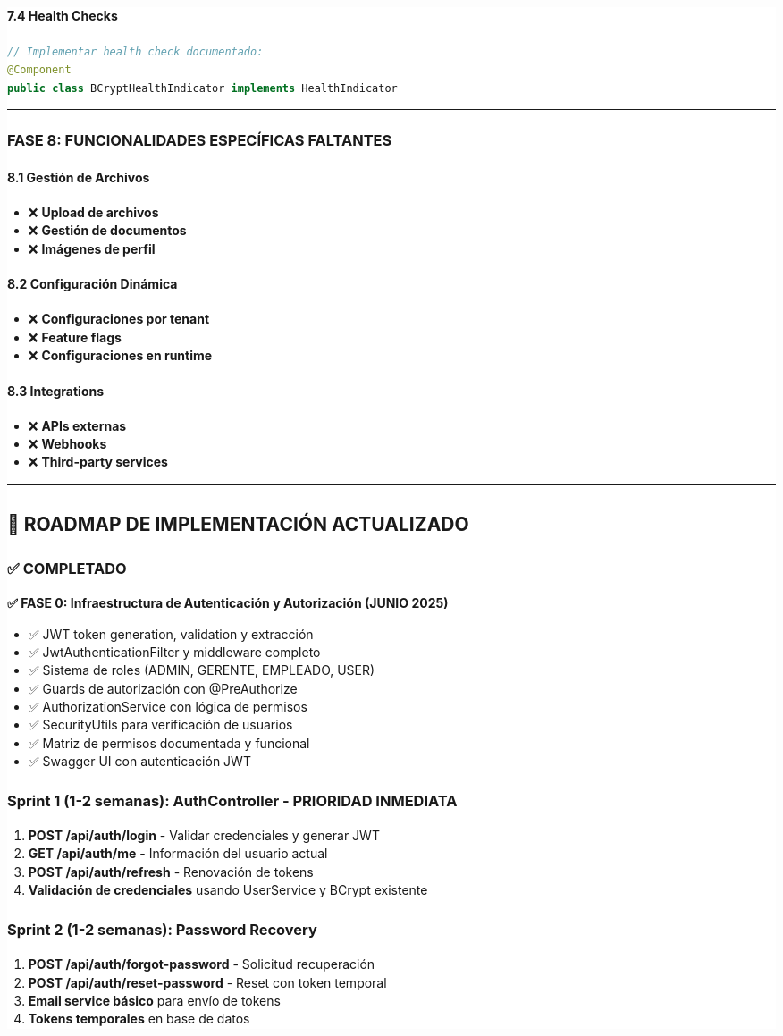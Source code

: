 #### **7.4 Health Checks**
```java
// Implementar health check documentado:
@Component
public class BCryptHealthIndicator implements HealthIndicator
```

---

### **FASE 8: FUNCIONALIDADES ESPECÍFICAS FALTANTES**

#### **8.1 Gestión de Archivos**
- ❌ **Upload de archivos**
- ❌ **Gestión de documentos**
- ❌ **Imágenes de perfil**

#### **8.2 Configuración Dinámica**
- ❌ **Configuraciones por tenant**
- ❌ **Feature flags**
- ❌ **Configuraciones en runtime**

#### **8.3 Integrations**
- ❌ **APIs externas**
- ❌ **Webhooks**
- ❌ **Third-party services**

---

## 🎯 **ROADMAP DE IMPLEMENTACIÓN ACTUALIZADO**

### **✅ COMPLETADO** 
**✅ FASE 0: Infraestructura de Autenticación y Autorización (JUNIO 2025)**
- ✅ JWT token generation, validation y extracción
- ✅ JwtAuthenticationFilter y middleware completo
- ✅ Sistema de roles (ADMIN, GERENTE, EMPLEADO, USER)
- ✅ Guards de autorización con @PreAuthorize
- ✅ AuthorizationService con lógica de permisos
- ✅ SecurityUtils para verificación de usuarios
- ✅ Matriz de permisos documentada y funcional
- ✅ Swagger UI con autenticación JWT

### **Sprint 1 (1-2 semanas): AuthController - PRIORIDAD INMEDIATA**
1. **POST /api/auth/login** - Validar credenciales y generar JWT
2. **GET /api/auth/me** - Información del usuario actual
3. **POST /api/auth/refresh** - Renovación de tokens
4. **Validación de credenciales** usando UserService y BCrypt existente

### **Sprint 2 (1-2 semanas): Password Recovery**
1. **POST /api/auth/forgot-password** - Solicitud recuperación
2. **POST /api/auth/reset-password** - Reset con token temporal
3. **Email service básico** para envío de tokens
4. **Tokens temporales** en base de datos
